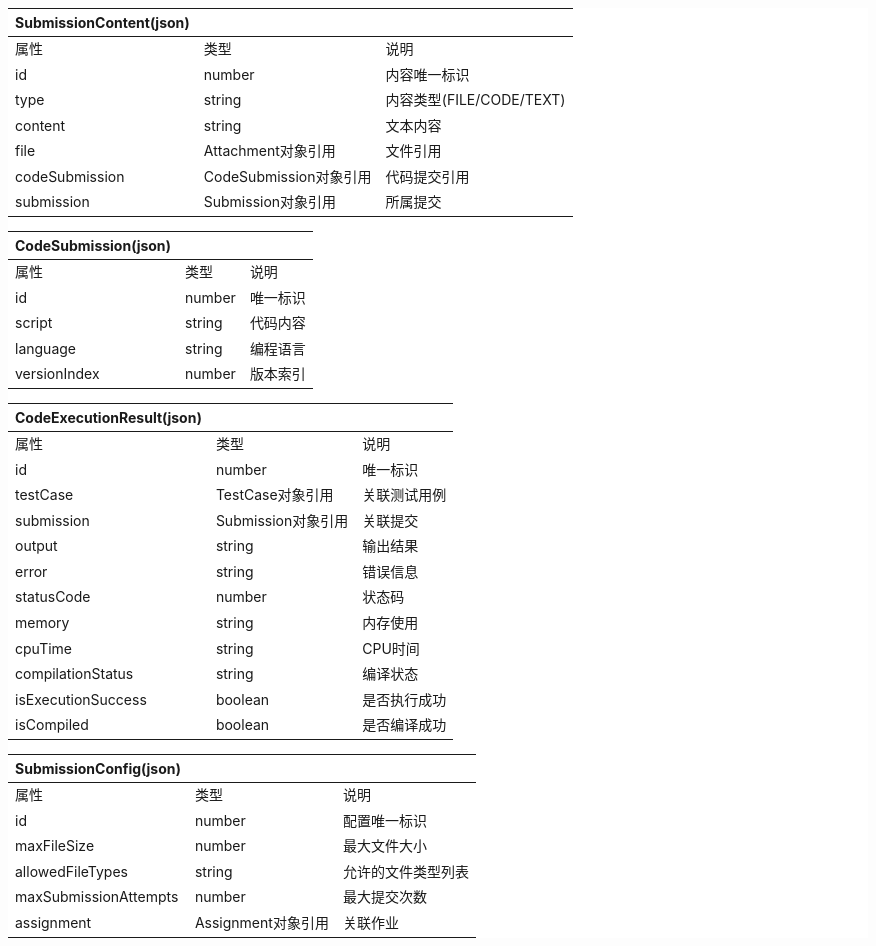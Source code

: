 | SubmissionContent(json) |              |                |
| ----------------- | -------------------------- | -------------------------- |
| 属性 | 类型 | 说明 |
| id | number | 内容唯一标识 |
| type | string | 内容类型(FILE/CODE/TEXT) |
| content | string | 文本内容 |
| file | Attachment对象引用 | 文件引用 |
| codeSubmission | CodeSubmission对象引用 | 代码提交引用 |
| submission | Submission对象引用 | 所属提交 |

| CodeSubmission(json) |              |                |
| ----------------- | ------------ | ------------ |
| 属性 | 类型 | 说明 |
| id | number | 唯一标识 |
| script | string | 代码内容 |
| language | string | 编程语言 |
| versionIndex | number | 版本索引 |

| CodeExecutionResult(json) |              |                |
| --------------------- | ------------ | ------------ |
| 属性 | 类型 | 说明 |
| id | number | 唯一标识 |
| testCase | TestCase对象引用 | 关联测试用例 |
| submission | Submission对象引用 | 关联提交 |
| output | string | 输出结果 |
| error | string | 错误信息 |
| statusCode | number | 状态码 |
| memory | string | 内存使用 |
| cpuTime | string | CPU时间 |
| compilationStatus | string | 编译状态 |
| isExecutionSuccess | boolean | 是否执行成功 |
| isCompiled | boolean | 是否编译成功 |

| SubmissionConfig(json) |                |           |
|------------------------|----------------|-----------|
| 属性                     | 类型             | 说明        |
| id                     | number         | 配置唯一标识    |
| maxFileSize            | number         | 最大文件大小    |
| allowedFileTypes       | string         | 允许的文件类型列表 |
| maxSubmissionAttempts  | number         | 最大提交次数    |
| assignment             | Assignment对象引用 | 关联作业      |
